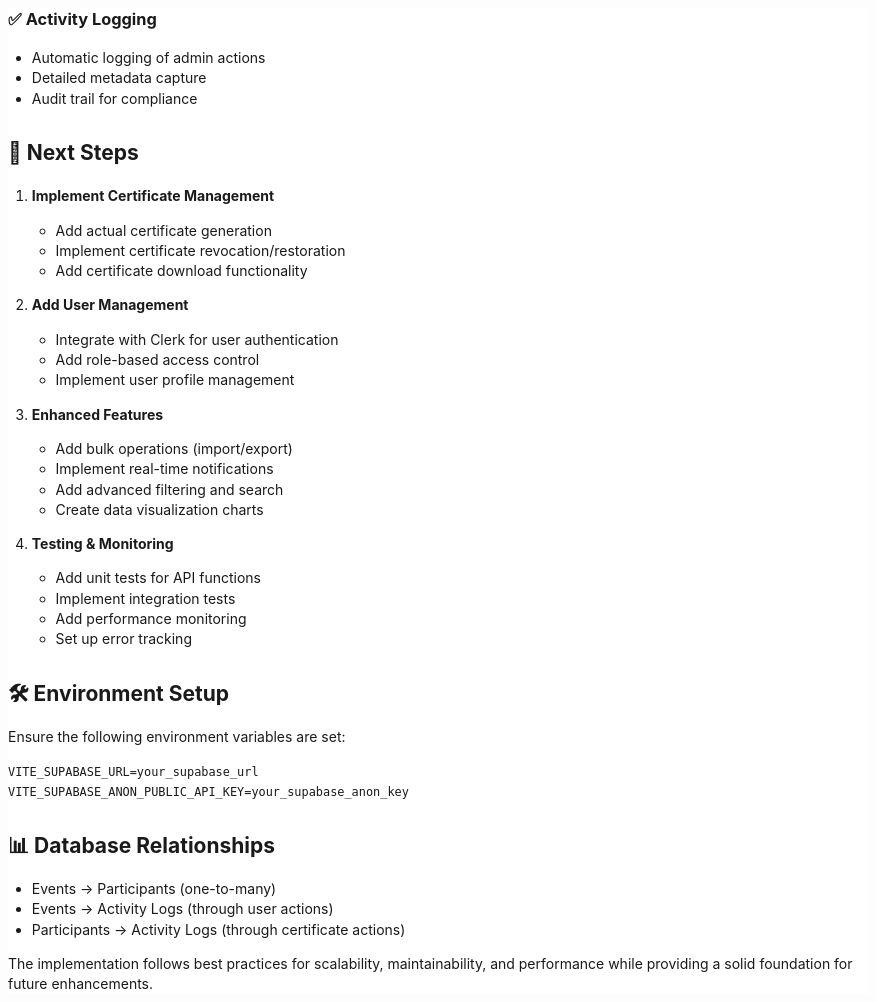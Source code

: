 ### ✅ Activity Logging
- Automatic logging of admin actions
- Detailed metadata capture
- Audit trail for compliance

## 🔄 Next Steps

1. **Implement Certificate Management**
   - Add actual certificate generation
   - Implement certificate revocation/restoration
   - Add certificate download functionality

2. **Add User Management**
   - Integrate with Clerk for user authentication
   - Add role-based access control
   - Implement user profile management

3. **Enhanced Features**
   - Add bulk operations (import/export)
   - Implement real-time notifications
   - Add advanced filtering and search
   - Create data visualization charts

4. **Testing & Monitoring**
   - Add unit tests for API functions
   - Implement integration tests
   - Add performance monitoring
   - Set up error tracking

## 🛠️ Environment Setup

Ensure the following environment variables are set:
```env
VITE_SUPABASE_URL=your_supabase_url
VITE_SUPABASE_ANON_PUBLIC_API_KEY=your_supabase_anon_key
```

## 📊 Database Relationships

- Events → Participants (one-to-many)
- Events → Activity Logs (through user actions)
- Participants → Activity Logs (through certificate actions)

The implementation follows best practices for scalability, maintainability, and performance while providing a solid foundation for future enhancements. 